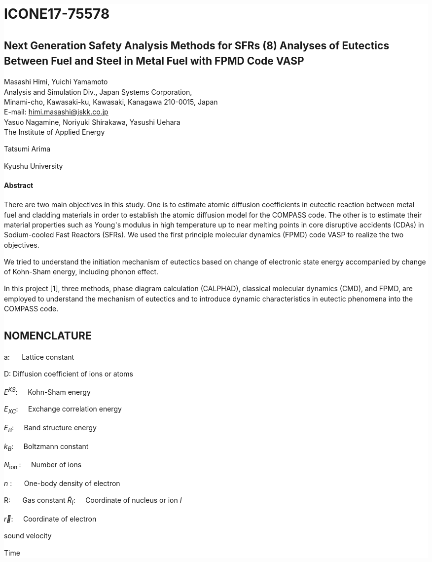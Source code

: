 # ICONE17-75578 

## Next Generation Safety Analysis Methods for SFRs (8) Analyses of Eutectics Between Fuel and Steel in Metal Fuel with FPMD Code VASP

Masashi Himi, Yuichi Yamamoto<br>Analysis and Simulation Div., Japan Systems Corporation,<br>Minami-cho, Kawasaki-ku, Kawasaki, Kanagawa 210-0015, Japan<br>E-mail: himi.masashi@jskk.co.jp<br>Yasuo Nagamine, Noriyuki Shirakawa, Yasushi Uehara<br>The Institute of Applied Energy

Tatsumi Arima

Kyushu University


#### Abstract

There are two main objectives in this study. One is to estimate atomic diffusion coefficients in eutectic reaction between metal fuel and cladding materials in order to establish the atomic diffusion model for the COMPASS code. The other is to estimate their material properties such as Young's modulus in high temperature up to near melting points in core disruptive accidents (CDAs) in Sodium-cooled Fast Reactors (SFRs). We used the first principle molecular dynamics (FPMD) code VASP to realize the two objectives.

We tried to understand the initiation mechanism of eutectics based on change of electronic state energy accompanied by change of Kohn-Sham energy, including phonon effect.

In this project [1], three methods, phase diagram calculation (CALPHAD), classical molecular dynamics (CMD), and FPMD, are employed to understand the mechanism of eutectics and to introduce dynamic characteristics in eutectic phenomena into the COMPASS code.


## NOMENCLATURE

a: $\quad$ Lattice constant

D: Diffusion coefficient of ions or atoms

$E^{K S}: \quad$ Kohn-Sham energy

$E_{X C}: \quad$ Exchange correlation energy

$E_{B}: \quad$ Band structure energy

$k_{B}: \quad$ Boltzmann constant

$N_{\text {ion }}: \quad$ Number of ions

$n$ : $\quad$ One-body density of electron

R: $\quad$ Gas constant $\bar{R}_{I}: \quad$ Coordinate of nucleus or ion $I$

$\vec{r}: \quad$ Coordinate of electron

sound velocity

Time
